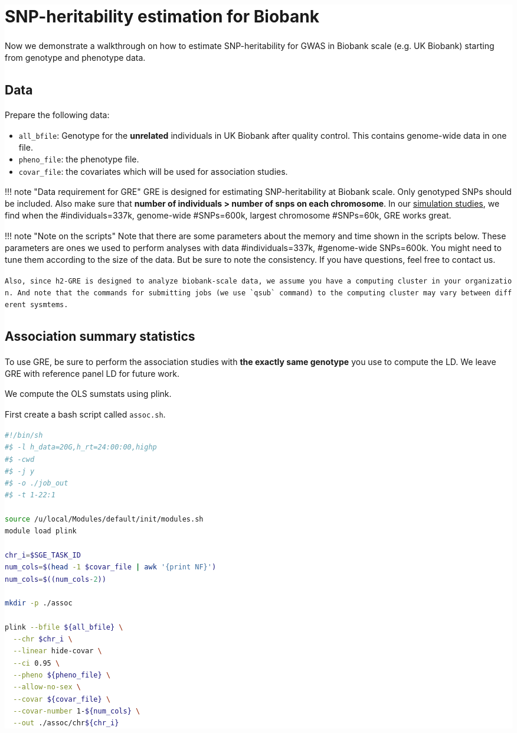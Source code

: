 # SNP-heritability estimation for Biobank
Now we demonstrate a walkthrough on how to estimate SNP-heritability for GWAS in Biobank scale (e.g. UK Biobank) starting from genotype and phenotype data. 

## Data

Prepare the following data:

- `all_bfile`: Genotype for the **unrelated** individuals in UK Biobank after quality control. This contains genome-wide data in one file.
- `pheno_file`: the phenotype file.
- `covar_file`: the covariates which will be used for association studies.

!!! note "Data requirement for GRE"
    GRE is designed for estimating SNP-heritability at Biobank scale. Only genotyped SNPs should be included. Also make sure that **number of individuals > number of snps on each chromosome**. In our [simulation studies](https://rdcu.be/bMhni), we find when the #individuals=337k, genome-wide #SNPs=600k, largest chromosome #SNPs=60k, GRE works great.

!!! note "Note on the scripts"
    Note that there are some parameters about the memory and time shown in the scripts below. These parameters are ones we used to perform analyses with data #individuals=337k, #genome-wide SNPs=600k. You might need to tune them according to the size of the data. But be sure to note the consistency. If you have questions, feel free to contact us.

    Also, since h2-GRE is designed to analyze biobank-scale data, we assume you have a computing cluster in your organization. And note that the commands for submitting jobs (we use `qsub` command) to the computing cluster may vary between different sysmtems.



## Association summary statistics
To use GRE, be sure to perform the association studies with **the exactly same genotype** you use to compute the LD. We leave GRE with reference panel LD for future work.

We compute the OLS sumstats using plink.

First create a bash script called `assoc.sh`.
```bash
#!/bin/sh
#$ -l h_data=20G,h_rt=24:00:00,highp
#$ -cwd
#$ -j y
#$ -o ./job_out
#$ -t 1-22:1

source /u/local/Modules/default/init/modules.sh
module load plink

chr_i=$SGE_TASK_ID
num_cols=$(head -1 $covar_file | awk '{print NF}')
num_cols=$((num_cols-2))

mkdir -p ./assoc

plink --bfile ${all_bfile} \
  --chr $chr_i \
  --linear hide-covar \
  --ci 0.95 \
  --pheno ${pheno_file} \
  --allow-no-sex \
  --covar ${covar_file} \
  --covar-number 1-${num_cols} \
  --out ./assoc/chr${chr_i}
```